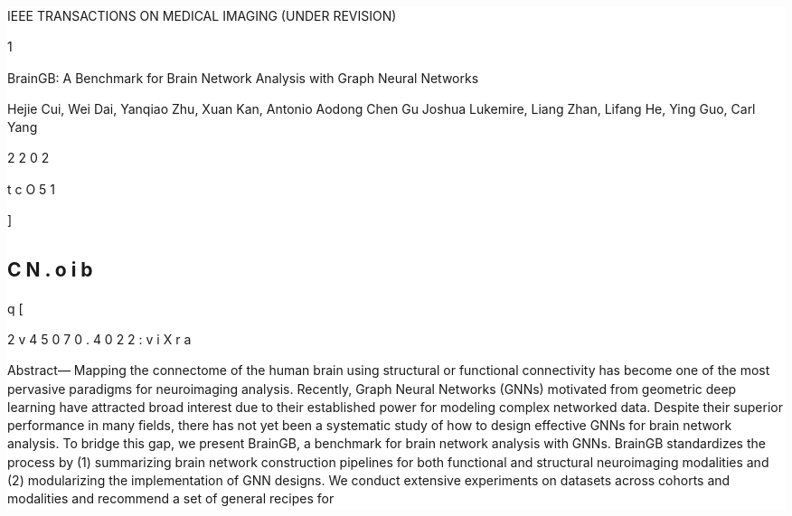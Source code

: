 IEEE TRANSACTIONS ON MEDICAL IMAGING (UNDER REVISION)

1

BrainGB: A Benchmark for Brain Network
Analysis with Graph Neural Networks

Hejie Cui, Wei Dai, Yanqiao Zhu, Xuan Kan, Antonio Aodong Chen Gu
Joshua Lukemire, Liang Zhan, Lifang He, Ying Guo, Carl Yang

2
2
0
2

t
c
O
5
1

]

C
N
.
o
i
b
-
q
[

2
v
4
5
0
7
0
.
4
0
2
2
:
v
i
X
r
a

Abstract— Mapping the connectome of the human brain
using structural or functional connectivity has become one
of the most pervasive paradigms for neuroimaging analysis.
Recently, Graph Neural Networks (GNNs) motivated from
geometric deep learning have attracted broad interest due
to their established power for modeling complex networked
data. Despite their superior performance in many ﬁelds,
there has not yet been a systematic study of how to design
effective GNNs for brain network analysis. To bridge this
gap, we present BrainGB, a benchmark for brain network
analysis with GNNs. BrainGB standardizes the process by
(1) summarizing brain network construction pipelines for
both functional and structural neuroimaging modalities and
(2) modularizing the implementation of GNN designs. We
conduct extensive experiments on datasets across cohorts
and modalities and recommend a set of general recipes for
